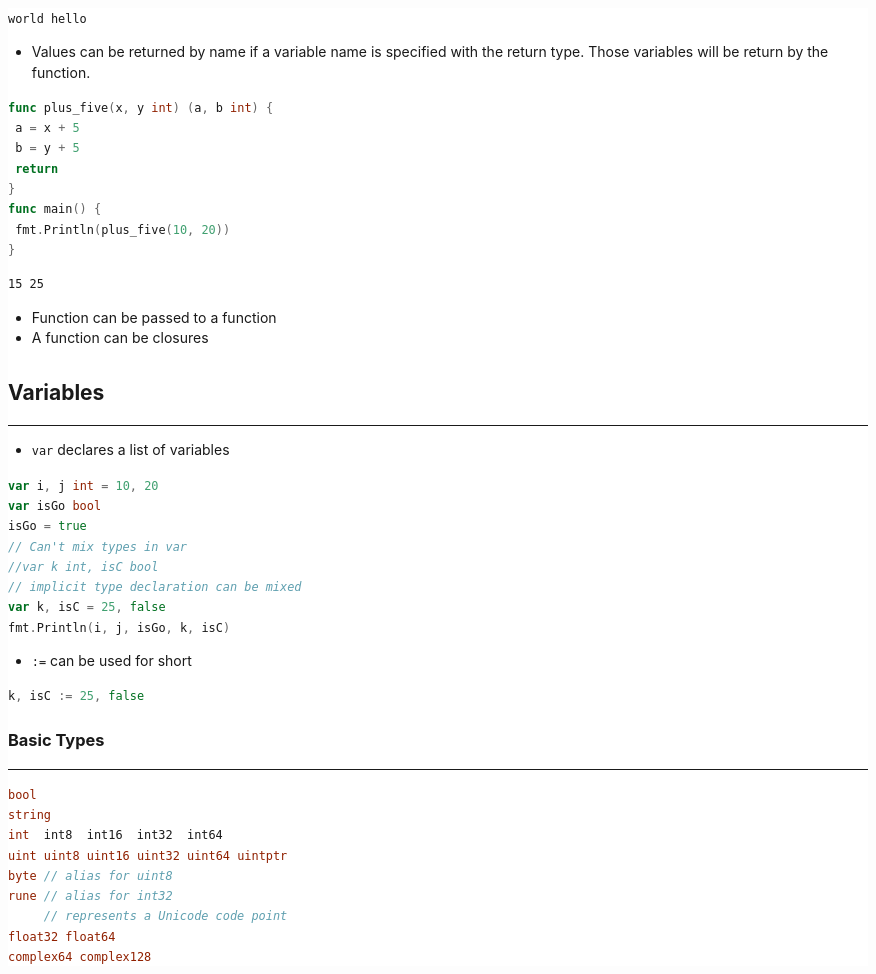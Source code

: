 ```text
world hello
```

- Values can be returned by name if a variable name is specified with the return type. Those variables will be return by the function.

```go
func plus_five(x, y int) (a, b int) {
 a = x + 5
 b = y + 5
 return
} 
func main() {
 fmt.Println(plus_five(10, 20))
}
```

```text
15 25
```

- Function can be passed to a function
- A function can be closures

## Variables

---

- `var` declares a list of variables

```go
var i, j int = 10, 20
var isGo bool
isGo = true
// Can't mix types in var
//var k int, isC bool
// implicit type declaration can be mixed
var k, isC = 25, false
fmt.Println(i, j, isGo, k, isC)
```

- `:=` can be used for short

```go
k, isC := 25, false
```

### Basic Types

---

```go
bool
string
int  int8  int16  int32  int64
uint uint8 uint16 uint32 uint64 uintptr
byte // alias for uint8
rune // alias for int32
     // represents a Unicode code point
float32 float64
complex64 complex128
```
